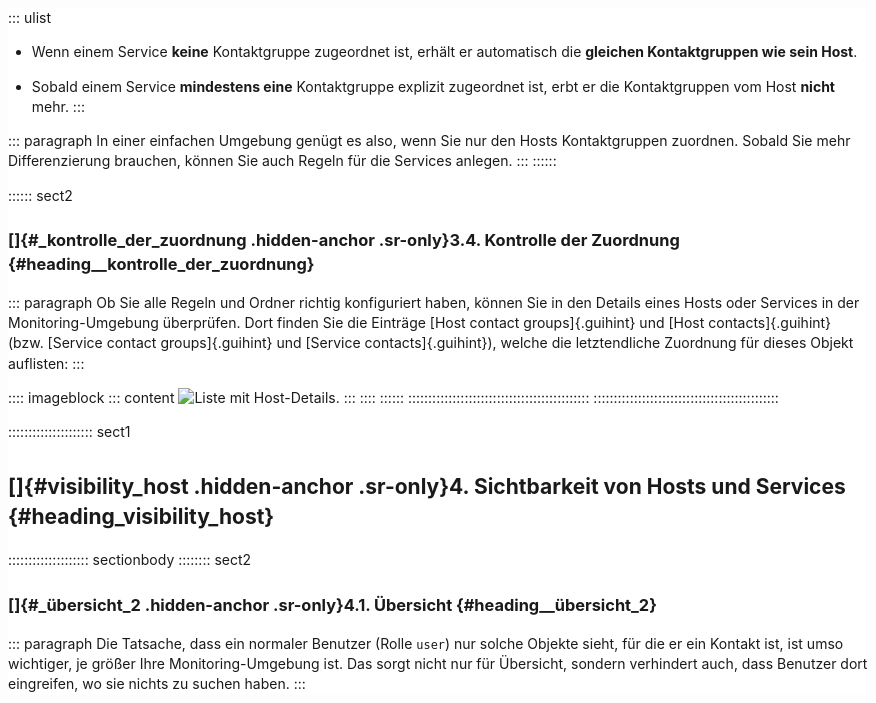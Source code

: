 ::: ulist
- Wenn einem Service **keine** Kontaktgruppe zugeordnet ist, erhält er
  automatisch die **gleichen Kontaktgruppen wie sein Host**.

- Sobald einem Service **mindestens eine** Kontaktgruppe explizit
  zugeordnet ist, erbt er die Kontaktgruppen vom Host **nicht** mehr.
:::

::: paragraph
In einer einfachen Umgebung genügt es also, wenn Sie nur den Hosts
Kontaktgruppen zuordnen. Sobald Sie mehr Differenzierung brauchen,
können Sie auch Regeln für die Services anlegen.
:::
::::::

:::::: sect2
### []{#_kontrolle_der_zuordnung .hidden-anchor .sr-only}3.4. Kontrolle der Zuordnung {#heading__kontrolle_der_zuordnung}

::: paragraph
Ob Sie alle Regeln und Ordner richtig konfiguriert haben, können Sie in
den Details eines Hosts oder Services in der Monitoring-Umgebung
überprüfen. Dort finden Sie die Einträge [Host contact groups]{.guihint}
und [Host contacts]{.guihint} (bzw. [Service contact groups]{.guihint}
und [Service contacts]{.guihint}), welche die letztendliche Zuordnung
für dieses Objekt auflisten:
:::

:::: imageblock
::: content
![Liste mit
Host-Details.](../images/wato_user_contact_groups_host_details.png)
:::
::::
::::::
:::::::::::::::::::::::::::::::::::::::::::::
::::::::::::::::::::::::::::::::::::::::::::::

::::::::::::::::::::: sect1
## []{#visibility_host .hidden-anchor .sr-only}4. Sichtbarkeit von Hosts und Services {#heading_visibility_host}

:::::::::::::::::::: sectionbody
:::::::: sect2
### []{#_übersicht_2 .hidden-anchor .sr-only}4.1. Übersicht {#heading__übersicht_2}

::: paragraph
Die Tatsache, dass ein normaler Benutzer (Rolle `user`) nur solche
Objekte sieht, für die er ein Kontakt ist, ist umso wichtiger, je größer
Ihre Monitoring-Umgebung ist. Das sorgt nicht nur für Übersicht, sondern
verhindert auch, dass Benutzer dort eingreifen, wo sie nichts zu suchen
haben.
:::
